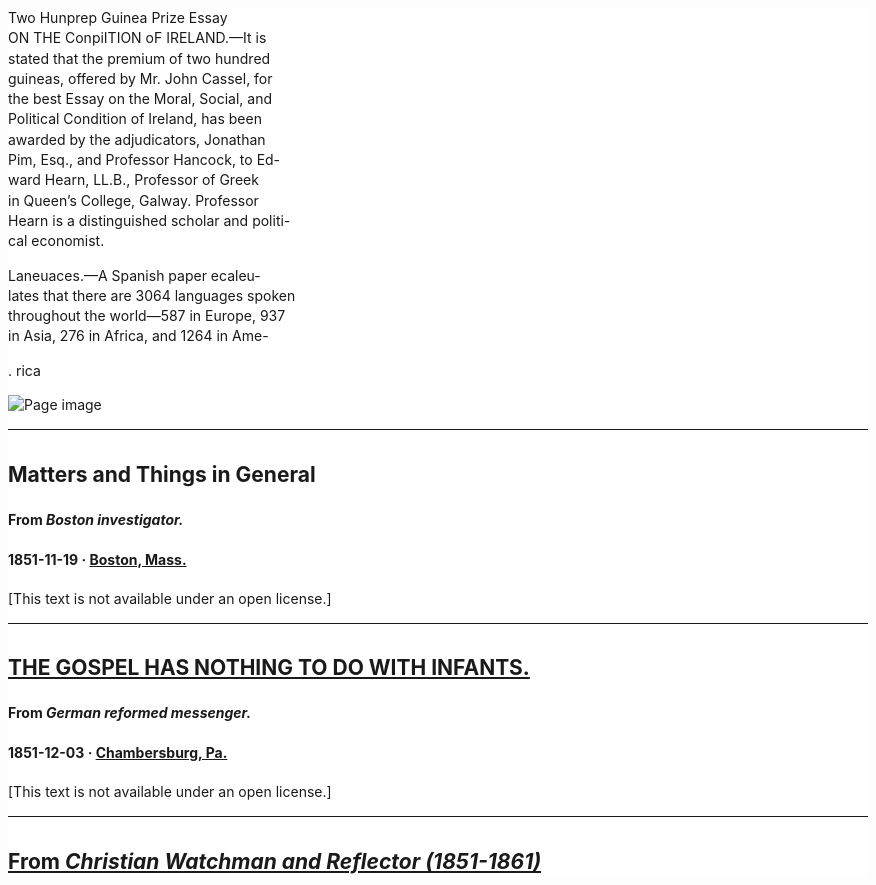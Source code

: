 Two Hunprep Guinea Prize Essay  
ON THE ConpiITION oF IRELAND.—It is  
stated that the premium of two hundred  
guineas, offered by Mr. John Cassel, for  
the best Essay on the Moral, Social, and  
Political Condition of Ireland, has been  
awarded by the adjudicators, Jonathan  
Pim, Esq., and Professor Hancock, to Ed-  
ward Hearn, LL.B., Professor of Greek  
in Queen’s College, Galway. Professor  
Hearn is a distinguished scholar and politi-  
cal economist.  
  
Laneuaces.—A Spanish paper ecaleu-  
lates that there are 3064 languages spoken  
throughout the world—587 in Europe, 937  
in Asia, 276 in Africa, and 1264 in Ame-  
  
. rica
</td><td style="width: 50%; max-height: 75%; margin: auto; display: block;">
<img alt="Page image" src="https://iiif.archive.org/image/iiif/2/sim_presbyterian_the-presbyterian_1851-11-15_21_46%2Fsim_presbyterian_the-presbyterian_1851-11-15_21_46_jp2.zip%2Fsim_presbyterian_the-presbyterian_1851-11-15_21_46_jp2%2Fsim_presbyterian_the-presbyterian_1851-11-15_21_46_0001.jp2/pct:83.127462,67.131953,11.250584,8.918862/,600/0/default.jpg"/>
</td>
</tr></table>

---

## Matters and Things in General

#### From _Boston investigator._

#### 1851-11-19 &middot; [Boston, Mass.](http://dbpedia.org/resource/Boston)

[This text is not available under an open license.]

---

## [THE GOSPEL HAS NOTHING TO DO WITH INFANTS.](http://search.proquest.com/docview/137494443/fulltext/)

#### From _German reformed messenger._

#### 1851-12-03 &middot; [Chambersburg, Pa.](http://dbpedia.org/resource/Chambersburg%2C_Pennsylvania)

[This text is not available under an open license.]

---

## [From _Christian Watchman and Reflector (1851-1861)_](https://archive.org/details/sim_watchman-examiner_1852-02-26_33_9/page/n1/mode/1up?view=theater)
